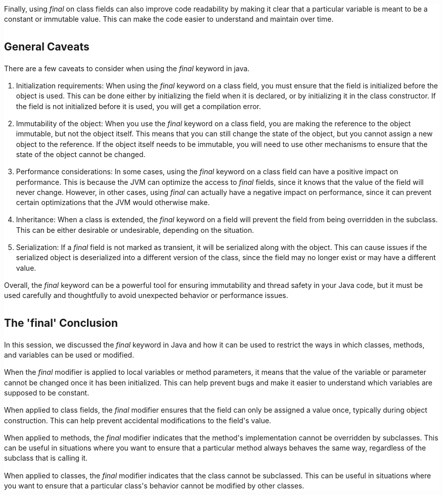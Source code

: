 Finally, using _final_ on class fields can also improve code readability by making it clear that a particular variable is meant to be a constant or immutable value. This can make the code easier to understand and maintain over time.

## General Caveats

There are a few caveats to consider when using the _final_ keyword in java.

1. Initialization requirements: When using the _final_ keyword on a class field, you must ensure that the field is initialized before the object is used. This can be done either by initializing the field when it is declared, or by initializing it in the class constructor. If the field is not initialized before it is used, you will get a compilation error.

1. Immutability of the object: When you use the _final_ keyword on a class field, you are making the reference to the object immutable, but not the object itself. This means that you can still change the state of the object, but you cannot assign a new object to the reference. If the object itself needs to be immutable, you will need to use other mechanisms to ensure that the state of the object cannot be changed.

1. Performance considerations: In some cases, using the _final_ keyword on a class field can have a positive impact on performance. This is because the JVM can optimize the access to _final_ fields, since it knows that the value of the field will never change. However, in other cases, using _final_ can actually have a negative impact on performance, since it can prevent certain optimizations that the JVM would otherwise make.

1. Inheritance: When a class is extended, the _final_ keyword on a field will prevent the field from being overridden in the subclass. This can be either desirable or undesirable, depending on the situation.

1. Serialization: If a _final_ field is not marked as transient, it will be serialized along with the object. This can cause issues if the serialized object is deserialized into a different version of the class, since the field may no longer exist or may have a different value.

Overall, the _final_ keyword can be a powerful tool for ensuring immutability and thread safety in your Java code, but it must be used carefully and thoughtfully to avoid unexpected behavior or performance issues.

## The 'final' Conclusion

In this session, we discussed the _final_ keyword in Java and how it can be used to restrict the ways in which classes, methods, and variables can be used or modified.

When the _final_ modifier is applied to local variables or method parameters, it means that the value of the variable or parameter cannot be changed once it has been initialized. This can help prevent bugs and make it easier to understand which variables are supposed to be constant.

When applied to class fields, the _final_ modifier ensures that the field can only be assigned a value once, typically during object construction. This can help prevent accidental modifications to the field's value.

When applied to methods, the _final_ modifier indicates that the method's implementation cannot be overridden by subclasses. This can be useful in situations where you want to ensure that a particular method always behaves the same way, regardless of the subclass that is calling it.

When applied to classes, the _final_ modifier indicates that the class cannot be subclassed. This can be useful in situations where you want to ensure that a particular class's behavior cannot be modified by other classes.
